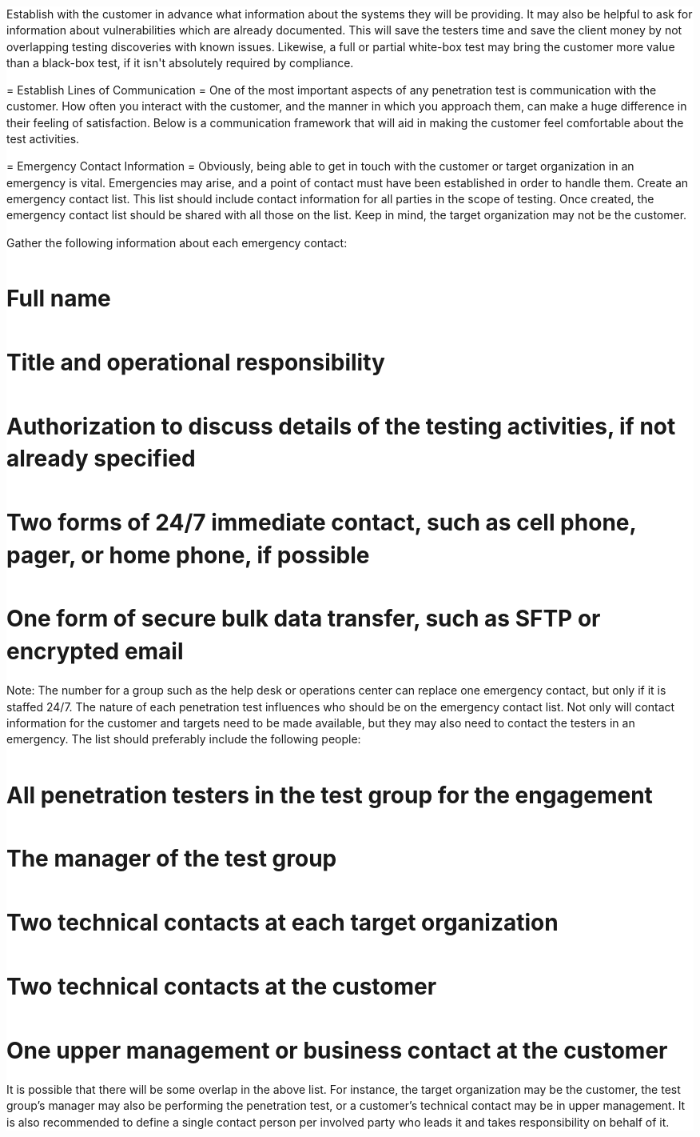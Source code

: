 Establish with the customer in advance what information about the systems they will be providing. It may also be helpful to ask for information about vulnerabilities which are already documented. This will save the testers time and save the client money by not overlapping testing discoveries with known issues. Likewise, a full or partial white-box test may bring the customer more value than a black-box test, if it isn't absolutely required by compliance.

= Establish Lines of Communication =
One of the most important aspects of any penetration test is communication with the customer. How often you interact with the customer, and the manner in which you approach them, can make a huge difference in their feeling of satisfaction. Below is a communication framework that will aid in making the customer feel comfortable about the test activities.

= Emergency Contact Information =
Obviously, being able to get in touch with the customer or target organization in an emergency is vital. Emergencies may arise, and a point of contact must have been established in order to handle them.
Create an emergency contact list. This list should include contact information for all parties in the scope of testing. Once created, the emergency contact list should be shared with all those on the list. Keep in mind, the target organization may not be the customer.

Gather the following information about each emergency contact:
# Full name
# Title and operational responsibility
# Authorization to discuss details of the testing activities, if not already specified
# Two forms of 24/7 immediate contact, such as cell phone, pager, or home phone, if possible
# One form of secure bulk data transfer, such as SFTP or encrypted email
Note: The number for a group such as the help desk or operations center can replace one emergency contact, but only if it is staffed 24/7.
The nature of each penetration test influences who should be on the emergency contact list. Not only will contact information for the customer and targets need to be made available, but they may also need to contact the testers in an emergency. The list should preferably include the following people:
# All penetration testers in the test group for the engagement
# The manager of the test group
# Two technical contacts at each target organization
# Two technical contacts at the customer
# One upper management or business contact at the customer
It is possible that there will be some overlap in the above list. For instance, the target organization may be the customer, the test group’s manager may also be performing the penetration test, or a customer’s technical contact may be in upper management. It is also recommended to define a single contact person per involved party who leads it and takes responsibility on behalf of it.
